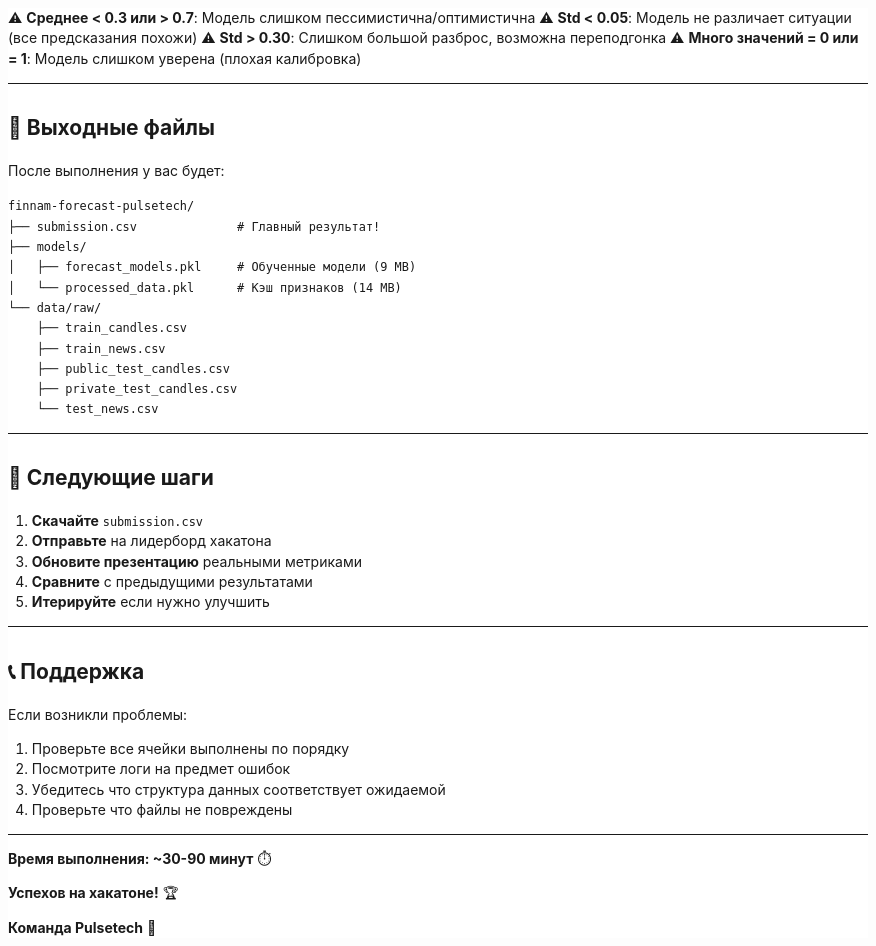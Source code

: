 ⚠️ **Среднее < 0.3 или > 0.7**: Модель слишком пессимистична/оптимистична
⚠️ **Std < 0.05**: Модель не различает ситуации (все предсказания похожи)
⚠️ **Std > 0.30**: Слишком большой разброс, возможна переподгонка
⚠️ **Много значений = 0 или = 1**: Модель слишком уверена (плохая калибровка)

---

## 📁 Выходные файлы

После выполнения у вас будет:

```
finnam-forecast-pulsetech/
├── submission.csv              # Главный результат!
├── models/
│   ├── forecast_models.pkl     # Обученные модели (9 MB)
│   └── processed_data.pkl      # Кэш признаков (14 MB)
└── data/raw/
    ├── train_candles.csv
    ├── train_news.csv
    ├── public_test_candles.csv
    ├── private_test_candles.csv
    └── test_news.csv
```

---

## 🎯 Следующие шаги

1. **Скачайте** `submission.csv`
2. **Отправьте** на лидерборд хакатона
3. **Обновите презентацию** реальными метриками
4. **Сравните** с предыдущими результатами
5. **Итерируйте** если нужно улучшить

---

## 📞 Поддержка

Если возникли проблемы:

1. Проверьте все ячейки выполнены по порядку
2. Посмотрите логи на предмет ошибок
3. Убедитесь что структура данных соответствует ожидаемой
4. Проверьте что файлы не повреждены

---

**Время выполнения: ~30-90 минут** ⏱️

**Успехов на хакатоне!** 🏆

**Команда Pulsetech** 🚀

